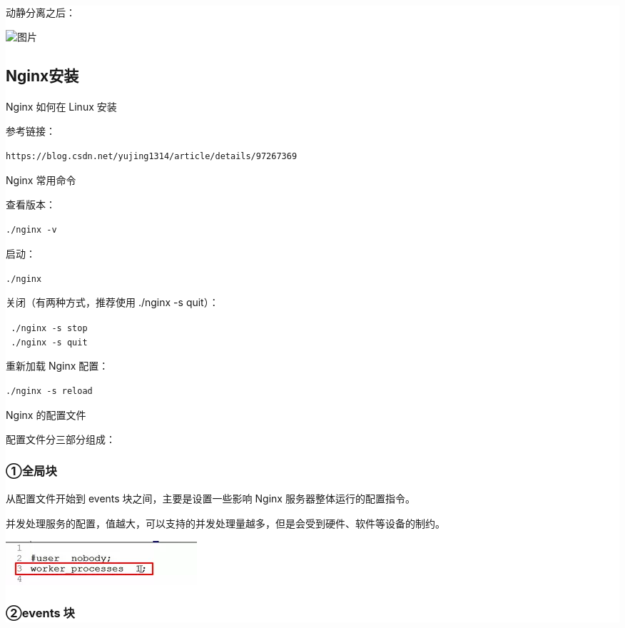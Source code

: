 动静分离之后：

![图片](./Nginx%E7%9F%A5%E8%AF%86%E7%BD%91%E7%BB%93%E6%9E%84%E5%9B%BE.assets/20220110221023)



## Nginx安装

Nginx 如何在 Linux 安装

参考链接：

```
https://blog.csdn.net/yujing1314/article/details/97267369
```

Nginx 常用命令

查看版本：

```
./nginx -v
```

启动：

```
./nginx
```

关闭（有两种方式，推荐使用 ./nginx -s quit）：

```
 ./nginx -s stop
 ./nginx -s quit
```

重新加载 Nginx 配置：

```
./nginx -s reload
```

Nginx 的配置文件

配置文件分三部分组成：

### **①全局块**

从配置文件开始到 events 块之间，主要是设置一些影响 Nginx 服务器整体运行的配置指令。

并发处理服务的配置，值越大，可以支持的并发处理量越多，但是会受到硬件、软件等设备的制约。

![图片](./Nginx%E7%9F%A5%E8%AF%86%E7%BD%91%E7%BB%93%E6%9E%84%E5%9B%BE.assets/20210906180105.webp)

### **②events 块**
